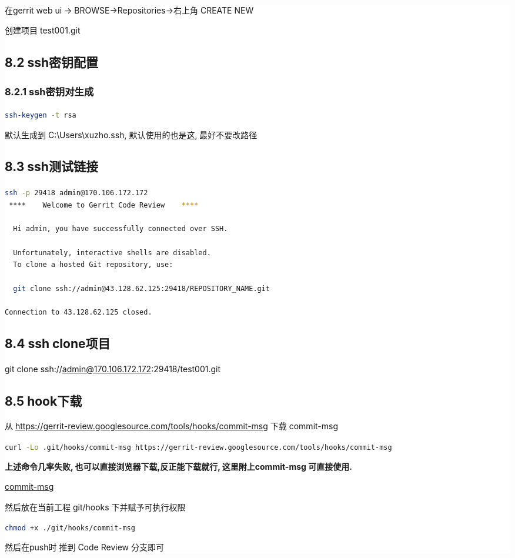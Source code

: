在gerrit web ui -> BROWSE->Repositories->右上角 CREATE NEW

创建项目 test001.git

## 8.2 ssh密钥配置

### 8.2.1 ssh密钥对生成

```sh
ssh-keygen -t rsa
```

默认生成到 C:\Users\xuzho\.ssh, 默认使用的也是这, 最好不要改路径

## 8.3 ssh测试链接

```sh
ssh -p 29418 admin@170.106.172.172
 ****    Welcome to Gerrit Code Review    ****

  Hi admin, you have successfully connected over SSH.

  Unfortunately, interactive shells are disabled.
  To clone a hosted Git repository, use:

  git clone ssh://admin@43.128.62.125:29418/REPOSITORY_NAME.git

Connection to 43.128.62.125 closed.

```



## 8.4 ssh clone项目

git clone ssh://admin@170.106.172.172:29418/test001.git

## 8.5 hook下载

从 https://gerrit-review.googlesource.com/tools/hooks/commit-msg 下载 commit-msg

```sh
curl -Lo .git/hooks/commit-msg https://gerrit-review.googlesource.com/tools/hooks/commit-msg
```

**上述命令几率失败, 也可以直接浏览器下载,反正能下载就行, 这里附上commit-msg 可直接使用.**

 [commit-msg](CentOs搭建Gerrit.assets\commit-msg) 

然后放在当前工程 git/hooks 下并赋予可执行权限

```sh
chmod +x ./git/hooks/commit-msg
```

然后在push时 推到 Code Review 分支即可
